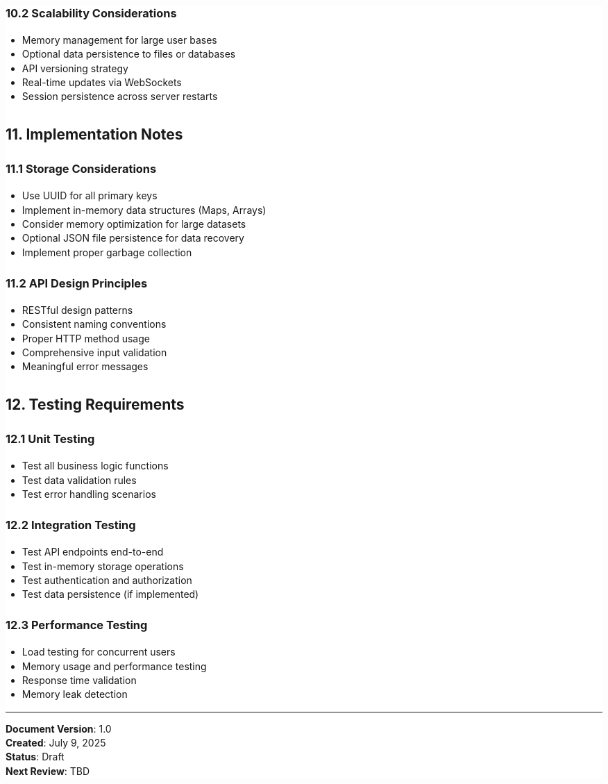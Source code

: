 ### 10.2 Scalability Considerations
- Memory management for large user bases
- Optional data persistence to files or databases
- API versioning strategy
- Real-time updates via WebSockets
- Session persistence across server restarts

## 11. Implementation Notes

### 11.1 Storage Considerations
- Use UUID for all primary keys
- Implement in-memory data structures (Maps, Arrays)
- Consider memory optimization for large datasets
- Optional JSON file persistence for data recovery
- Implement proper garbage collection

### 11.2 API Design Principles
- RESTful design patterns
- Consistent naming conventions
- Proper HTTP method usage
- Comprehensive input validation
- Meaningful error messages

## 12. Testing Requirements

### 12.1 Unit Testing
- Test all business logic functions
- Test data validation rules
- Test error handling scenarios

### 12.2 Integration Testing
- Test API endpoints end-to-end
- Test in-memory storage operations
- Test authentication and authorization
- Test data persistence (if implemented)

### 12.3 Performance Testing
- Load testing for concurrent users
- Memory usage and performance testing
- Response time validation
- Memory leak detection

---

**Document Version**: 1.0  
**Created**: July 9, 2025  
**Status**: Draft  
**Next Review**: TBD
